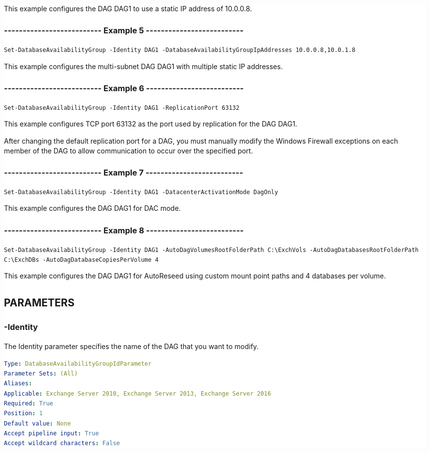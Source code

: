 This example configures the DAG DAG1 to use a static IP address of 10.0.0.8.

### -------------------------- Example 5 --------------------------
```
Set-DatabaseAvailabilityGroup -Identity DAG1 -DatabaseAvailabilityGroupIpAddresses 10.0.0.8,10.0.1.8
```

This example configures the multi-subnet DAG DAG1 with multiple static IP addresses.

### -------------------------- Example 6 --------------------------
```
Set-DatabaseAvailabilityGroup -Identity DAG1 -ReplicationPort 63132
```

This example configures TCP port 63132 as the port used by replication for the DAG DAG1.

After changing the default replication port for a DAG, you must manually modify the Windows Firewall exceptions on each member of the DAG to allow communication to occur over the specified port.

### -------------------------- Example 7 --------------------------
```
Set-DatabaseAvailabilityGroup -Identity DAG1 -DatacenterActivationMode DagOnly
```

This example configures the DAG DAG1 for DAC mode.

### -------------------------- Example 8 --------------------------
```
Set-DatabaseAvailabilityGroup -Identity DAG1 -AutoDagVolumesRootFolderPath C:\ExchVols -AutoDagDatabasesRootFolderPath C:\ExchDBs -AutoDagDatabaseCopiesPerVolume 4
```

This example configures the DAG DAG1 for AutoReseed using custom mount point paths and 4 databases per volume.

## PARAMETERS

### -Identity
The Identity parameter specifies the name of the DAG that you want to modify.

```yaml
Type: DatabaseAvailabilityGroupIdParameter
Parameter Sets: (All)
Aliases:
Applicable: Exchange Server 2010, Exchange Server 2013, Exchange Server 2016
Required: True
Position: 1
Default value: None
Accept pipeline input: True
Accept wildcard characters: False
```
